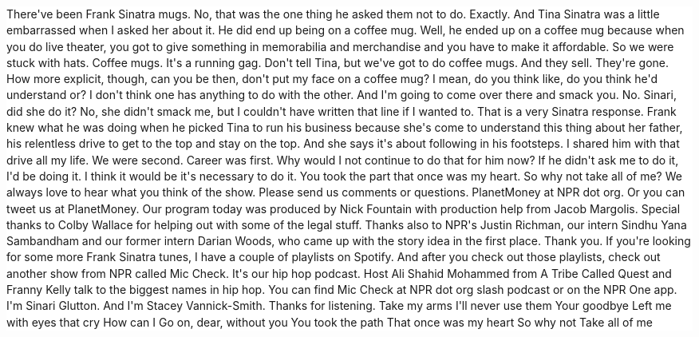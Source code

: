 There've been Frank Sinatra mugs.
No, that was the one thing he asked them not to do.
Exactly. And Tina Sinatra was a little embarrassed when I asked her about it.
He did end up being on a coffee mug.
Well, he ended up on a coffee mug because when you do live theater,
you got to give something in memorabilia and merchandise and you have to make it affordable.
So we were stuck with hats.
Coffee mugs. It's a running gag.
Don't tell Tina, but we've got to do coffee mugs.
And they sell. They're gone.
How more explicit, though, can you be then, don't put my face on a coffee mug?
I mean, do you think like, do you think he'd understand or?
I don't think one has anything to do with the other.
And I'm going to come over there and smack you.
No.
Sinari, did she do it?
No, she didn't smack me, but I couldn't have written that line if I wanted to.
That is a very Sinatra response.
Frank knew what he was doing when he picked Tina to run his business
because she's come to understand this thing about her father,
his relentless drive to get to the top and stay on the top.
And she says it's about following in his footsteps.
I shared him with that drive all my life.
We were second. Career was first.
Why would I not continue to do that for him now?
If he didn't ask me to do it, I'd be doing it.
I think it would be it's necessary to do it.
You took the part that once was my heart.
So why not take all of me?
We always love to hear what you think of the show.
Please send us comments or questions.
PlanetMoney at NPR dot org.
Or you can tweet us at PlanetMoney.
Our program today was produced by Nick Fountain
with production help from Jacob Margolis.
Special thanks to Colby Wallace for helping out with some of the legal stuff.
Thanks also to NPR's Justin Richman, our intern Sindhu Yana Sambandham
and our former intern Darian Woods, who came up with the story idea in the first place.
Thank you. If you're looking for some more Frank Sinatra tunes,
I have a couple of playlists on Spotify.
And after you check out those playlists, check out another show from NPR called Mic Check.
It's our hip hop podcast.
Host Ali Shahid Mohammed from A Tribe Called Quest and Franny Kelly
talk to the biggest names in hip hop.
You can find Mic Check at NPR dot org slash podcast or on the NPR One app.
I'm Sinari Glutton.
And I'm Stacey Vannick-Smith.
Thanks for listening.
Take my arms
I'll never use them
Your goodbye
Left me with eyes that cry
How can I
Go on, dear, without you
You took the path
That once was my heart
So why not
Take all of me
